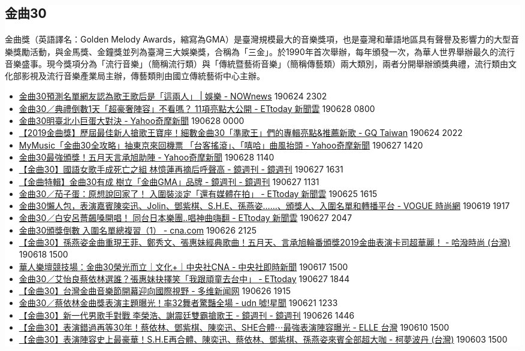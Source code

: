 ## 金曲30

金曲獎（英語譯名：Golden Melody Awards，縮寫為GMA）是臺灣規模最大的音樂獎項，也是臺灣和華語地區具有聲譽及影響力的大型音樂獎勵活動，與金馬獎、金鐘獎並列為臺灣三大娛樂獎，合稱為「三金」。於1990年首次舉辦，每年頒發一次，為華人世界舉辦最久的流行音樂盛事。現今獎項分為「流行音樂」（簡稱流行類）與「傳統暨藝術音樂」（簡稱傳藝類）兩大類別，兩者分開舉辦頒獎典禮，流行類由文化部影視及流行音樂產業局主辦，傳藝類則由國立傳統藝術中心主辦。
- [金曲30預測名單網友認為歌王歌后是「這兩人」 | 娛樂 - NOWnews](https://www.nownews.com/news/20190624/3461838/ "金曲30預測名單網友認為歌王歌后是「這兩人」 | 娛樂 - NOWnews") 190624 2302
- [金曲30／典禮倒數1天「超豪奢陣容」不看嗎？ 11項亮點大公開 - ETtoday 新聞雲](https://star.ettoday.net/news/1476827 "金曲30／典禮倒數1天「超豪奢陣容」不看嗎？ 11項亮點大公開 - ETtoday 新聞雲") 190628 0800
- [金曲30明臺北小巨蛋大對決 - Yahoo奇摩新聞](https://tw.news.yahoo.com/%E9%87%91%E6%9B%B230%E6%98%8E%E8%87%BA%E5%8C%97%E5%B0%8F%E5%B7%A8%E8%9B%8B%E5%A4%A7%E5%B0%8D%E6%B1%BA-160000323.html "金曲30明臺北小巨蛋大對決 - Yahoo奇摩新聞") 190628 0000
- [【2019金曲獎】歷屆最佳新人搶歌王寶座！細數金曲30「準歌王」們的專輯亮點&推薦新歌 - GQ Taiwan](https://www.gq.com.tw/entertainment/culture/content-39925.html "【2019金曲獎】歷屆最佳新人搶歌王寶座！細數金曲30「準歌王」們的專輯亮點&推薦新歌 - GQ Taiwan") 190624 2022
- [MyMusic「金曲30全攻略」抽東京來回機票 「台客搖滾」、「嘻哈」曲風抬頭 - Yahoo奇摩新聞](https://tw.news.yahoo.com/mymusic-%E9%87%91%E6%9B%B230%E5%85%A8%E6%94%BB%E7%95%A5-%E6%8A%BD%E6%9D%B1%E4%BA%AC%E4%BE%86%E5%9B%9E%E6%A9%9F%E7%A5%A8-%E5%8F%B0%E5%AE%A2%E6%90%96%E6%BB%BE-%E5%98%BB%E5%93%88-062000094.html "MyMusic「金曲30全攻略」抽東京來回機票 「台客搖滾」、「嘻哈」曲風抬頭 - Yahoo奇摩新聞") 190627 1420
- [金曲30最強頒獎！五月天言承旭助陣 - Yahoo奇摩新聞](https://tw.news.yahoo.com/%E9%87%91%E6%9B%B230%E6%9C%80%E5%BC%B7%E9%A0%92%E7%8D%8E-%E4%BA%94%E6%9C%88%E5%A4%A9%E8%A8%80%E6%89%BF%E6%97%AD%E5%8A%A9%E9%99%A3-034003061.html "金曲30最強頒獎！五月天言承旭助陣 - Yahoo奇摩新聞") 190628 1140
- [【金曲30】國語女歌手成死亡之組 林憶蓮再摘后呼聲高 - 鏡週刊 - 鏡週刊](https://www.mirrormedia.mg/story/20190627ent020 "【金曲30】國語女歌手成死亡之組 林憶蓮再摘后呼聲高 - 鏡週刊 - 鏡週刊") 190627 1631
- [【金曲特輯】金曲30有成 樹立「金曲GMA」品牌 - 鏡週刊 - 鏡週刊](https://www.mirrormedia.mg/story/20190627mkt001 "【金曲特輯】金曲30有成 樹立「金曲GMA」品牌 - 鏡週刊 - 鏡週刊") 190627 1131
- [金曲30／茄子蛋：原想說回家了！ 入圍裝淡定「還有媒體在拍」 - ETtoday 新聞雲](https://star.ettoday.net/news/1474813 "金曲30／茄子蛋：原想說回家了！ 入圍裝淡定「還有媒體在拍」 - ETtoday 新聞雲") 190625 1615
- [金曲30懶人包，表演嘉賓陳奕迅、Jolin、鄧紫棋、S.H.E、孫燕姿……、頒獎人、入圍名單和轉播平台 - VOGUE 時尚網](https://www.vogue.com.tw/feature/entertainment/content-47966.html "金曲30懶人包，表演嘉賓陳奕迅、Jolin、鄧紫棋、S.H.E、孫燕姿……、頒獎人、入圍名單和轉播平台 - VOGUE 時尚網") 190619 1917
- [金曲30／白安呂薔飆嗓開唱！ 同台日本樂團..唱神曲嗨翻 - ETtoday 新聞雲](https://www.ettoday.net/amp/amp_news.php?news_id=1476743&from=rss "金曲30／白安呂薔飆嗓開唱！ 同台日本樂團..唱神曲嗨翻 - ETtoday 新聞雲") 190627 2047
- [金曲30頒獎倒數 入圍名單總複習（1） - cna.com](https://www.cna.com.tw/news/gpho/201906260001.aspx "金曲30頒獎倒數 入圍名單總複習（1） - cna.com") 190626 2125
- [【金曲30】孫燕姿金曲重現王菲、鄭秀文、張惠妹經典歌曲！五月天、言承旭輪番頒獎2019金曲表演卡司超華麗！ - 哈潑時尚 (台灣)](https://www.harpersbazaar.com/tw/celebrity/celebritynews/g27907182/golden-awards-30th-performace/ "【金曲30】孫燕姿金曲重現王菲、鄭秀文、張惠妹經典歌曲！五月天、言承旭輪番頒獎2019金曲表演卡司超華麗！ - 哈潑時尚 (台灣)") 190618 1500
- [華人樂壇競技場：金曲30榮光而立｜文化+｜中央社CNA - 中央社即時新聞](https://www.cna.com.tw/culture/article/20190615w004 "華人樂壇競技場：金曲30榮光而立｜文化+｜中央社CNA - 中央社即時新聞") 190617 1500
- [金曲30／艾怡良蔡依林選誰？張惠妹抉擇笑「我跟頑童去台中」 - ETtoday](https://star.ettoday.net/news/1476739 "金曲30／艾怡良蔡依林選誰？張惠妹抉擇笑「我跟頑童去台中」 - ETtoday") 190627 1844
- [【金曲30】台灣金曲音樂節開幕迎向國際視野 - 多维新闻网](http://news.dwnews.com/taiwan/big5/news/2019-06-26/60138839.html "【金曲30】台灣金曲音樂節開幕迎向國際視野 - 多维新闻网") 190626 1915
- [金曲30／蔡依林金曲獎表演主題曝光！率32舞者驚豔全場 - udn 噓!星聞](https://stars.udn.com/star/story/10092/3884827 "金曲30／蔡依林金曲獎表演主題曝光！率32舞者驚豔全場 - udn 噓!星聞") 190621 1233
- [【金曲30】新一代男歌手對戰 李榮浩、謝震廷雙霸搶歌王 - 鏡週刊 - 鏡週刊](https://www.mirrormedia.mg/story/20190626ent004 "【金曲30】新一代男歌手對戰 李榮浩、謝震廷雙霸搶歌王 - 鏡週刊 - 鏡週刊") 190626 1446
- [【金曲30】表演錯過再等30年！蔡依林、鄧紫棋、陳奕迅、SHE合體⋯最強表演陣容曝光 - ELLE 台灣](https://www.elle.com/tw/entertainment/gossip/g27780522/golden-awards-30th-performace/ "【金曲30】表演錯過再等30年！蔡依林、鄧紫棋、陳奕迅、SHE合體⋯最強表演陣容曝光 - ELLE 台灣") 190610 1500
- [【金曲30】表演陣容史上最豪華！S.H.E再合體、陳奕迅、蔡依林、鄧紫棋、孫燕姿來賓全部超大咖 - 柯夢波丹 (台灣)](https://www.cosmopolitan.com/tw/entertainment/celebrity-gossip/g27693708/golden-awards-30th-performace/ "【金曲30】表演陣容史上最豪華！S.H.E再合體、陳奕迅、蔡依林、鄧紫棋、孫燕姿來賓全部超大咖 - 柯夢波丹 (台灣)") 190603 1500

